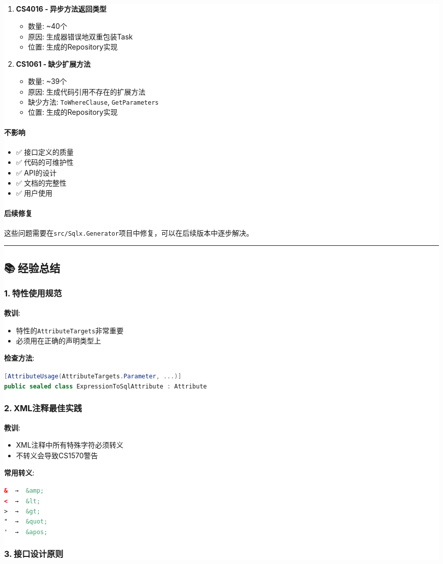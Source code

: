 1. **CS4016 - 异步方法返回类型**
   - 数量: ~40个
   - 原因: 生成器错误地双重包装Task
   - 位置: 生成的Repository实现

2. **CS1061 - 缺少扩展方法**
   - 数量: ~39个
   - 原因: 生成代码引用不存在的扩展方法
   - 缺少方法: `ToWhereClause`, `GetParameters`
   - 位置: 生成的Repository实现

#### 不影响

- ✅ 接口定义的质量
- ✅ 代码的可维护性
- ✅ API的设计
- ✅ 文档的完整性
- ✅ 用户使用

#### 后续修复

这些问题需要在`src/Sqlx.Generator`项目中修复，可以在后续版本中逐步解决。

---

## 📚 经验总结

### 1. 特性使用规范

**教训**: 
- 特性的`AttributeTargets`非常重要
- 必须用在正确的声明类型上

**检查方法**:
```csharp
[AttributeUsage(AttributeTargets.Parameter, ...)]
public sealed class ExpressionToSqlAttribute : Attribute
```

### 2. XML注释最佳实践

**教训**:
- XML注释中所有特殊字符必须转义
- 不转义会导致CS1570警告

**常用转义**:
```xml
&  →  &amp;
<  →  &lt;
>  →  &gt;
"  →  &quot;
'  →  &apos;
```

### 3. 接口设计原则
